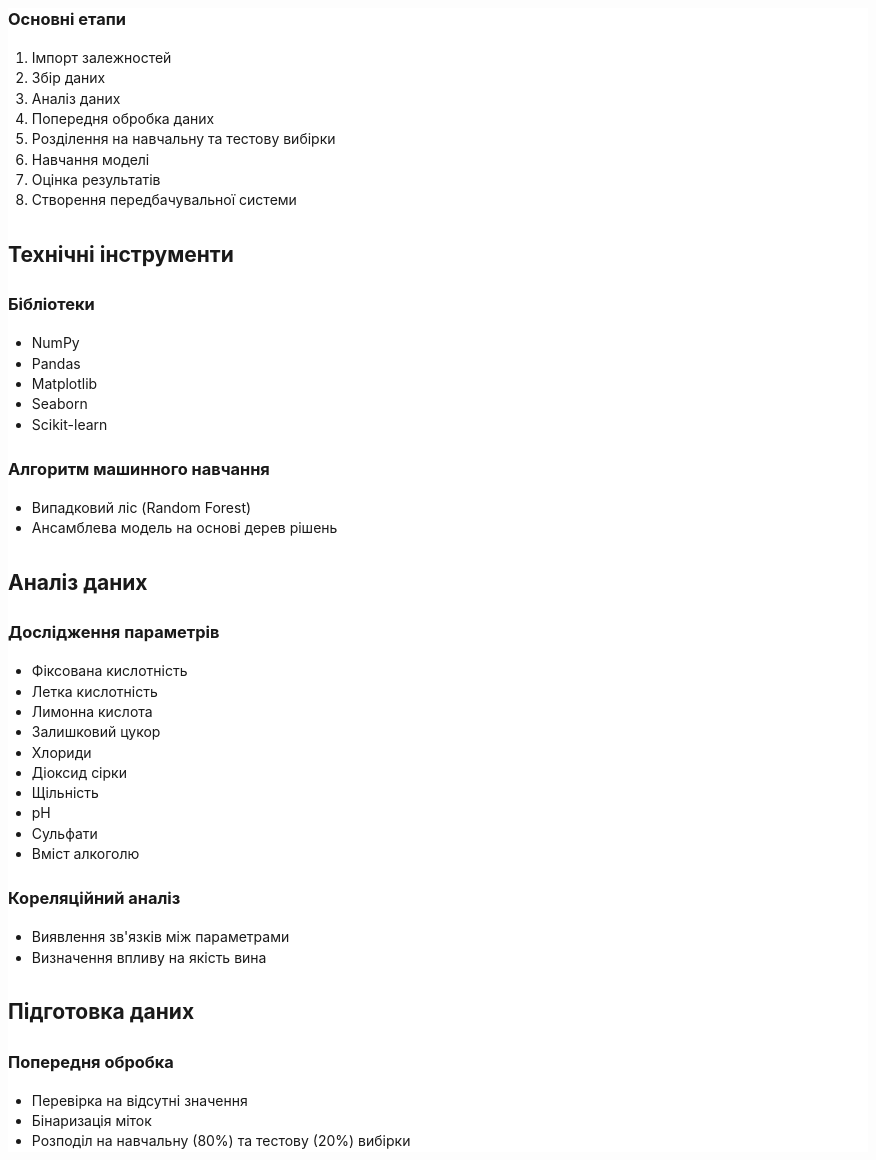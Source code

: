### Основні етапи
1. Імпорт залежностей
2. Збір даних
3. Аналіз даних
4. Попередня обробка даних
5. Розділення на навчальну та тестову вибірки
6. Навчання моделі
7. Оцінка результатів
8. Створення передбачувальної системи

## Технічні інструменти

### Бібліотеки
- NumPy
- Pandas
- Matplotlib
- Seaborn
- Scikit-learn

### Алгоритм машинного навчання
- Випадковий ліс (Random Forest)
- Ансамблева модель на основі дерев рішень

## Аналіз даних

### Дослідження параметрів
- Фіксована кислотність
- Летка кислотність
- Лимонна кислота
- Залишковий цукор
- Хлориди
- Діоксид сірки
- Щільність
- pH
- Сульфати
- Вміст алкоголю

### Кореляційний аналіз
- Виявлення зв'язків між параметрами
- Визначення впливу на якість вина

## Підготовка даних

### Попередня обробка
- Перевірка на відсутні значення
- Бінаризація міток
- Розподіл на навчальну (80%) та тестову (20%) вибірки
